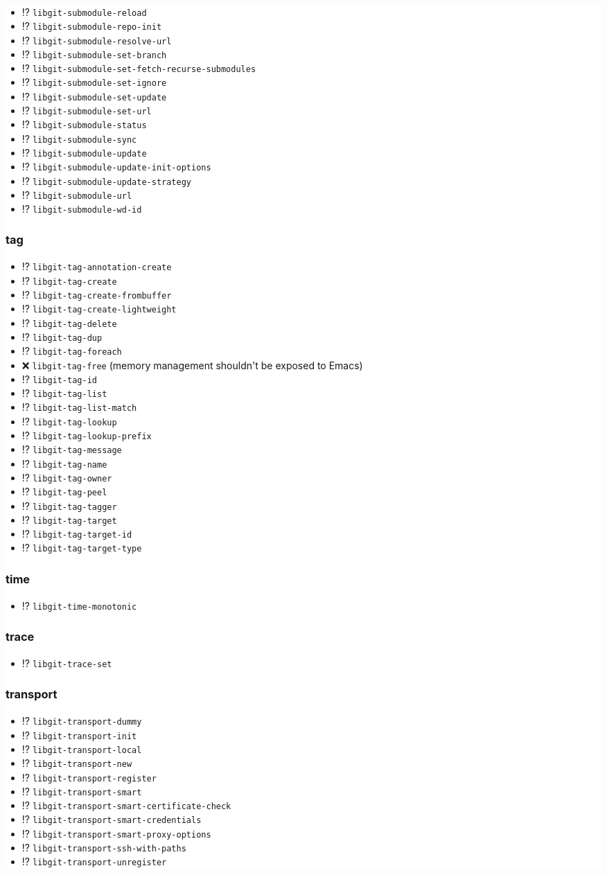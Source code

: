 - :interrobang: `libgit-submodule-reload`
- :interrobang: `libgit-submodule-repo-init`
- :interrobang: `libgit-submodule-resolve-url`
- :interrobang: `libgit-submodule-set-branch`
- :interrobang: `libgit-submodule-set-fetch-recurse-submodules`
- :interrobang: `libgit-submodule-set-ignore`
- :interrobang: `libgit-submodule-set-update`
- :interrobang: `libgit-submodule-set-url`
- :interrobang: `libgit-submodule-status`
- :interrobang: `libgit-submodule-sync`
- :interrobang: `libgit-submodule-update`
- :interrobang: `libgit-submodule-update-init-options`
- :interrobang: `libgit-submodule-update-strategy`
- :interrobang: `libgit-submodule-url`
- :interrobang: `libgit-submodule-wd-id`

### tag

- :interrobang: `libgit-tag-annotation-create`
- :interrobang: `libgit-tag-create`
- :interrobang: `libgit-tag-create-frombuffer`
- :interrobang: `libgit-tag-create-lightweight`
- :interrobang: `libgit-tag-delete`
- :interrobang: `libgit-tag-dup`
- :interrobang: `libgit-tag-foreach`
- :x: `libgit-tag-free` (memory management shouldn't be exposed to Emacs)
- :interrobang: `libgit-tag-id`
- :interrobang: `libgit-tag-list`
- :interrobang: `libgit-tag-list-match`
- :interrobang: `libgit-tag-lookup`
- :interrobang: `libgit-tag-lookup-prefix`
- :interrobang: `libgit-tag-message`
- :interrobang: `libgit-tag-name`
- :interrobang: `libgit-tag-owner`
- :interrobang: `libgit-tag-peel`
- :interrobang: `libgit-tag-tagger`
- :interrobang: `libgit-tag-target`
- :interrobang: `libgit-tag-target-id`
- :interrobang: `libgit-tag-target-type`

### time

- :interrobang: `libgit-time-monotonic`

### trace

- :interrobang: `libgit-trace-set`

### transport

- :interrobang: `libgit-transport-dummy`
- :interrobang: `libgit-transport-init`
- :interrobang: `libgit-transport-local`
- :interrobang: `libgit-transport-new`
- :interrobang: `libgit-transport-register`
- :interrobang: `libgit-transport-smart`
- :interrobang: `libgit-transport-smart-certificate-check`
- :interrobang: `libgit-transport-smart-credentials`
- :interrobang: `libgit-transport-smart-proxy-options`
- :interrobang: `libgit-transport-ssh-with-paths`
- :interrobang: `libgit-transport-unregister`
